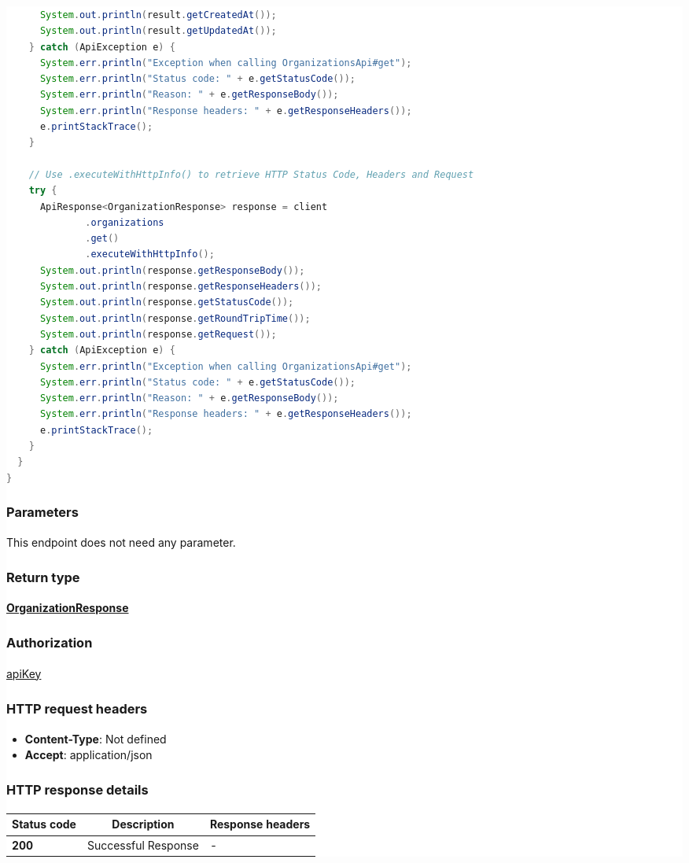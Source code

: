 ```java
      System.out.println(result.getCreatedAt());
      System.out.println(result.getUpdatedAt());
    } catch (ApiException e) {
      System.err.println("Exception when calling OrganizationsApi#get");
      System.err.println("Status code: " + e.getStatusCode());
      System.err.println("Reason: " + e.getResponseBody());
      System.err.println("Response headers: " + e.getResponseHeaders());
      e.printStackTrace();
    }

    // Use .executeWithHttpInfo() to retrieve HTTP Status Code, Headers and Request
    try {
      ApiResponse<OrganizationResponse> response = client
              .organizations
              .get()
              .executeWithHttpInfo();
      System.out.println(response.getResponseBody());
      System.out.println(response.getResponseHeaders());
      System.out.println(response.getStatusCode());
      System.out.println(response.getRoundTripTime());
      System.out.println(response.getRequest());
    } catch (ApiException e) {
      System.err.println("Exception when calling OrganizationsApi#get");
      System.err.println("Status code: " + e.getStatusCode());
      System.err.println("Reason: " + e.getResponseBody());
      System.err.println("Response headers: " + e.getResponseHeaders());
      e.printStackTrace();
    }
  }
}

```

### Parameters
This endpoint does not need any parameter.

### Return type

[**OrganizationResponse**](OrganizationResponse.md)

### Authorization

[apiKey](../README.md#apiKey)

### HTTP request headers

 - **Content-Type**: Not defined
 - **Accept**: application/json

### HTTP response details
| Status code | Description | Response headers |
|-------------|-------------|------------------|
| **200** | Successful Response |  -  |
